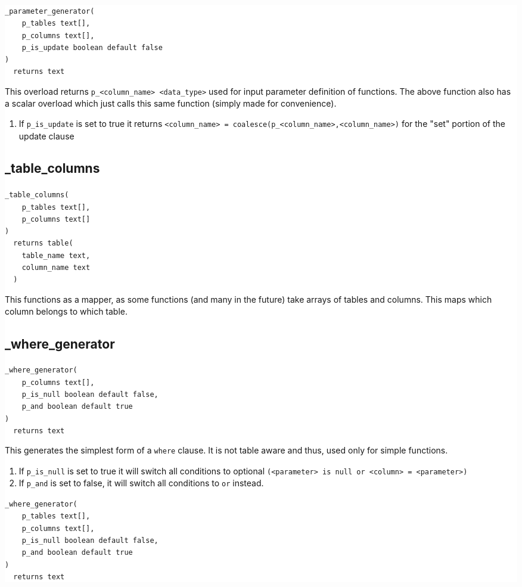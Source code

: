 ```postgresql
_parameter_generator(
    p_tables text[],
    p_columns text[],
    p_is_update boolean default false
)
  returns text
```
This overload returns `p_<column_name> <data_type>` used for input parameter definition of functions. The above function also has a scalar overload which just calls this same function (simply made for convenience).
1. If `p_is_update` is set to true it returns `<column_name> = coalesce(p_<column_name>,<column_name>)` for the "set" portion of the update clause

## _table_columns

```postgresql
_table_columns(
    p_tables text[],
    p_columns text[]
)
  returns table(
    table_name text,
    column_name text
  )
```

This functions as a mapper, as some functions (and many in the future) take arrays of tables and columns. This maps which column belongs to which table.

## _where_generator

```postgresql
_where_generator(
    p_columns text[],
    p_is_null boolean default false,
    p_and boolean default true
)
  returns text
```

This generates the simplest form of a `where` clause. It is not table aware and thus, used only for simple functions.
1. If `p_is_null` is set to true it will switch all conditions to optional `(<parameter> is null or <column> = <parameter>)`
2. If `p_and` is set to false, it will switch all conditions to `or` instead.

```postgresql
_where_generator(
    p_tables text[],
    p_columns text[],
    p_is_null boolean default false,
    p_and boolean default true
)
  returns text
```
